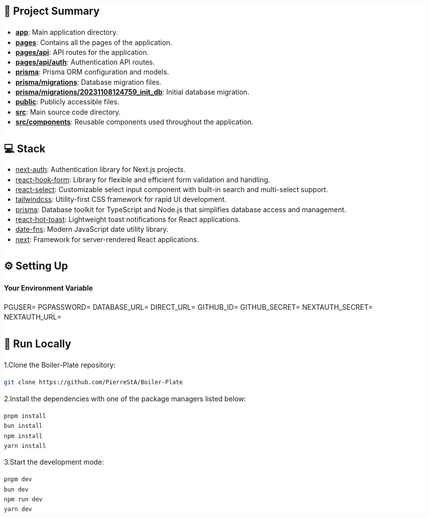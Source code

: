 ## 📝 Project Summary

- [**app**](app): Main application directory.
- [**pages**](pages): Contains all the pages of the application.
- [**pages/api**](pages/api): API routes for the application.
- [**pages/api/auth**](pages/api/auth): Authentication API routes.
- [**prisma**](prisma): Prisma ORM configuration and models.
- [**prisma/migrations**](prisma/migrations): Database migration files.
- [**prisma/migrations/20231108124759_init_db**](prisma/migrations/20231108124759_init_db): Initial database migration.
- [**public**](public): Publicly accessible files.
- [**src**](src): Main source code directory.
- [**src/components**](src/components): Reusable components used throughout the application.

## 💻 Stack

- [next-auth](https://next-auth.js.org/): Authentication library for Next.js projects.
- [react-hook-form](https://react-hook-form.com/): Library for flexible and efficient form validation and handling.
- [react-select](https://react-select.com/): Customizable select input component with built-in search and multi-select support.
- [tailwindcss](https://tailwindcss.com/): Utility-first CSS framework for rapid UI development.
- [prisma](https://www.prisma.io/): Database toolkit for TypeScript and Node.js that simplifies database access and management.
- [react-hot-toast](https://react-hot-toast.com/): Lightweight toast notifications for React applications.
- [date-fns](https://date-fns.org/): Modern JavaScript date utility library.
- [next](https://nextjs.org/): Framework for server-rendered React applications.

## ⚙️ Setting Up

#### Your Environment Variable

PGUSER=
PGPASSWORD=
DATABASE_URL=
DIRECT_URL=
GITHUB_ID=
GITHUB_SECRET=
NEXTAUTH_SECRET=
NEXTAUTH_URL=

## 🚀 Run Locally
1.Clone the Boiler-Plate repository:
```sh
git clone https://github.com/PierreStA/Boiler-Plate
```
2.Install the dependencies with one of the package managers listed below:
```bash
pnpm install
bun install
npm install
yarn install
```
3.Start the development mode:
```bash
pnpm dev
bun dev
npm run dev
yarn dev
```
